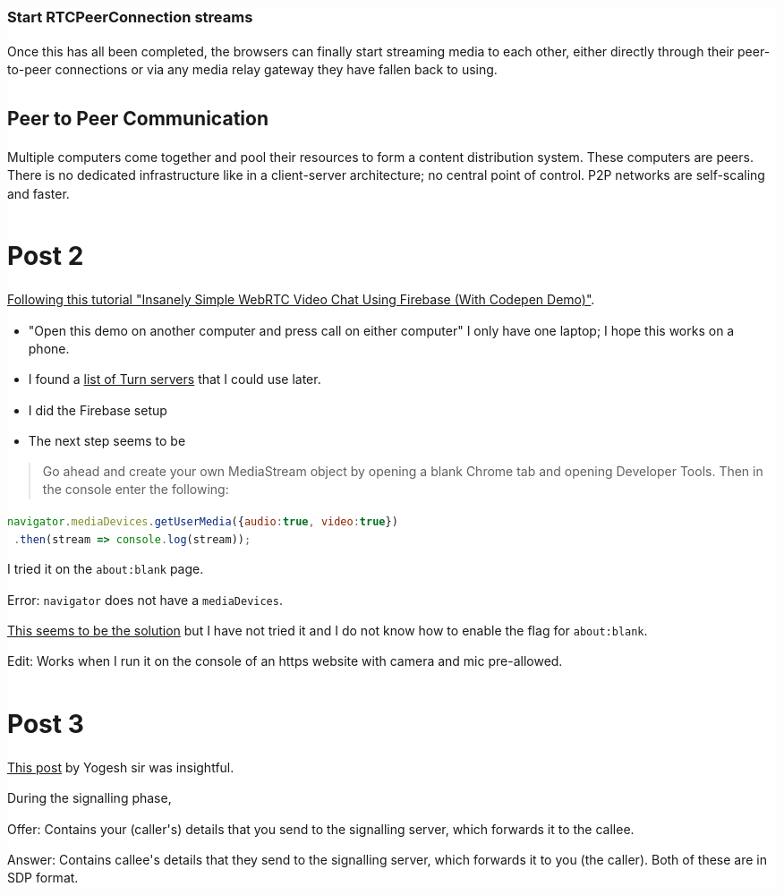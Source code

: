 ### Start RTCPeerConnection streams
Once this has all been completed, the browsers can finally start streaming media to each other, either directly through their peer-to-peer connections or via any media relay gateway they have fallen back to using.

## Peer to Peer Communication
Multiple computers come together and pool their resources to form a content distribution system. These computers are peers. There is no dedicated infrastructure like in a client-server architecture; no central point of control. P2P networks are self-scaling and faster.

# Post 2
[Following this tutorial "Insanely Simple WebRTC Video Chat Using Firebase (With Codepen Demo)"](https://websitebeaver.com/insanely-simple-webrtc-video-chat-using-firebase-with-codepen-demo).

- "Open this demo on another computer and press call on either computer" I only have one laptop; I hope this works on a phone.

- I found a [list of Turn servers](https://gist.github.com/sagivo/3a4b2f2c7ac6e1b5267c2f1f59ac6c6b) that I could use later.

- I did the Firebase setup

- The next step seems to be 

> Go ahead and create your own MediaStream object by opening a blank Chrome tab and opening Developer Tools. Then in the console enter the following:

```javascript
navigator.mediaDevices.getUserMedia({audio:true, video:true})
 .then(stream => console.log(stream));
```

I tried it on the `about:blank` page.

Error: `navigator` does not have a `mediaDevices`. 

[This seems to be the solution](https://stackoverflow.com/questions/34165614/navigator-mediadevices-getusermedia-is-not-working-and-neither-does-webkitgetuse) but I have not tried it and I do not know how to enable the flag for `about:blank`.

Edit: Works when I run it on the console of an https website with camera and mic pre-allowed.

# Post 3
[This post](https://gitlab.iotiot.in/interns-projects/webrtc/issues/2#note_41957) by Yogesh sir was insightful.

During the signalling phase,

Offer: Contains your (caller's) details that you send to the signalling server, which forwards it to the callee.

Answer: Contains callee's details that they send to the signalling server, which forwards it to you (the caller).
Both of these are in SDP format. 
